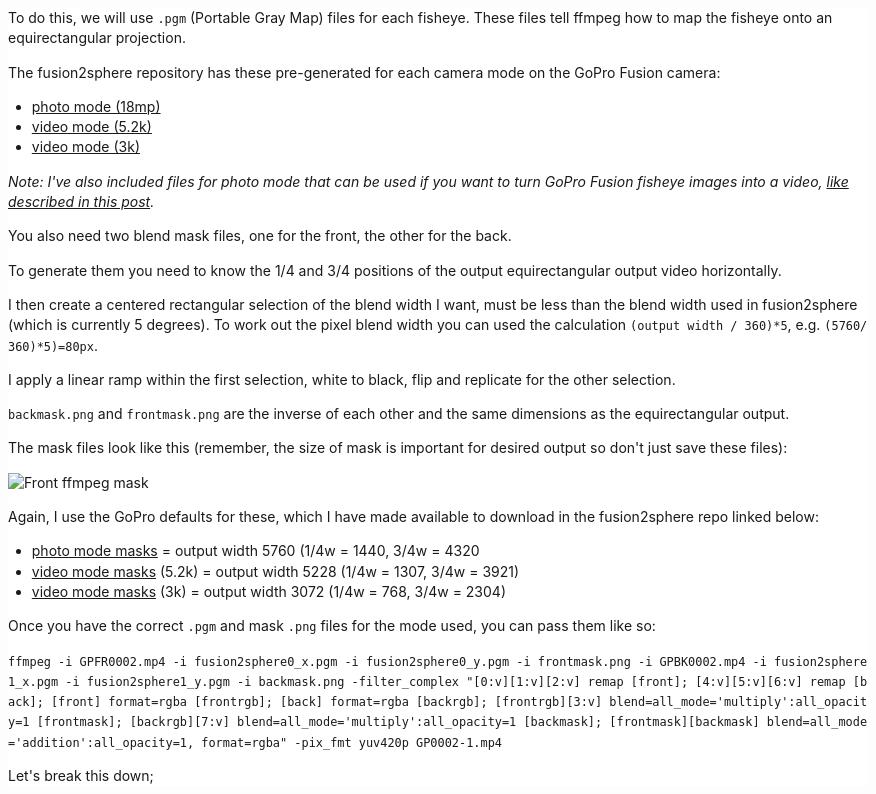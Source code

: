 To do this, we will use `.pgm` (Portable Gray Map) files for each fisheye. These files tell ffmpeg how to map the fisheye onto an equirectangular projection.

The fusion2sphere repository has these pre-generated for each camera mode on the GoPro Fusion camera:

* [photo mode (18mp)](https://github.com/trek-view/fusion2sphere/tree/main/pgm-examples/photo-mode)
* [video mode (5.2k)](https://github.com/trek-view/fusion2sphere/tree/main/pgm-examples/video-5_2k)
* [video mode (3k)](https://github.com/trek-view/fusion2sphere/tree/main/pgm-examples/video-3k)

_Note: I've also included files for photo mode that can be used if you want to turn GoPro Fusion fisheye images into a video, [like described in this post](/blog/2021/turn-360-photos-into-360-video)._

You also need two blend mask files, one for the front, the other for the back.

To generate them you need to know the 1/4 and 3/4 positions of the output equirectangular output video horizontally.

I then create a centered rectangular selection of the blend width I want, must be less than the blend width used in fusion2sphere (which is currently 5 degrees). To work out the pixel blend width you can used the calculation `(output width / 360)*5`, e.g. `(5760/360)*5)=80px`.

I apply a linear ramp within the first selection, white to black, flip and replicate for the other selection.

`backmask.png` and `frontmask.png` are the inverse of each other and the same dimensions as the equirectangular output.

The mask files look like this (remember, the size of mask is important for desired output so don't just save these files):

<img class="img-fluid" src="/assets/images/blog/2022-03-18/frontmask.png" alt="Front ffmpeg mask" title="Back ffmpeg mask" />

Again, I use the GoPro defaults for these, which I have made available to download in the fusion2sphere repo linked below:

* [photo mode masks](https://github.com/trek-view/fusion2sphere/tree/main/pgm-examples/photo-mode) = output width 5760 (1/4w = 1440, 3/4w = 4320
* [video mode masks](https://github.com/trek-view/fusion2sphere/tree/main/pgm-examples/video-5_2k) (5.2k) = output width 5228 (1/4w = 1307, 3/4w = 3921)
* [video mode masks](https://github.com/trek-view/fusion2sphere/tree/main/pgm-examples/video-3k) (3k) = output width 3072 (1/4w = 768, 3/4w = 2304)

Once you have the correct `.pgm` and mask `.png` files for the mode used, you can pass them like so:

```shell
ffmpeg -i GPFR0002.mp4 -i fusion2sphere0_x.pgm -i fusion2sphere0_y.pgm -i frontmask.png -i GPBK0002.mp4 -i fusion2sphere1_x.pgm -i fusion2sphere1_y.pgm -i backmask.png -filter_complex "[0:v][1:v][2:v] remap [front]; [4:v][5:v][6:v] remap [back]; [front] format=rgba [frontrgb]; [back] format=rgba [backrgb]; [frontrgb][3:v] blend=all_mode='multiply':all_opacity=1 [frontmask]; [backrgb][7:v] blend=all_mode='multiply':all_opacity=1 [backmask]; [frontmask][backmask] blend=all_mode='addition':all_opacity=1, format=rgba" -pix_fmt yuv420p GP0002-1.mp4
```

Let's break this down;
